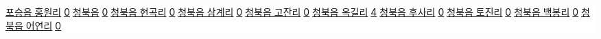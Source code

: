 
  <tr class="item">
    <td><a href="경기도 평택시 포승읍 홍원리">포승읍 홍원리</a></td>
    <td><a href="경기도 평택시 포승읍 홍원리">0</a></td>
  </tr>
    

  <tr class="item">
    <td><a href="경기도 평택시 청북읍">청북읍</a></td>
    <td><a href="경기도 평택시 청북읍">0</a></td>
  </tr>
    

  <tr class="item">
    <td><a href="경기도 평택시 청북읍 현곡리">청북읍 현곡리</a></td>
    <td><a href="경기도 평택시 청북읍 현곡리">0</a></td>
  </tr>
    

  <tr class="item">
    <td><a href="경기도 평택시 청북읍 삼계리">청북읍 삼계리</a></td>
    <td><a href="경기도 평택시 청북읍 삼계리">0</a></td>
  </tr>
    

  <tr class="item">
    <td><a href="경기도 평택시 청북읍 고잔리">청북읍 고잔리</a></td>
    <td><a href="경기도 평택시 청북읍 고잔리">0</a></td>
  </tr>
    

  <tr class="item">
    <td><a href="경기도 평택시 청북읍 옥길리">청북읍 옥길리</a></td>
    <td><a href="경기도 평택시 청북읍 옥길리">4</a></td>
  </tr>
    

  <tr class="item">
    <td><a href="경기도 평택시 청북읍 후사리">청북읍 후사리</a></td>
    <td><a href="경기도 평택시 청북읍 후사리">0</a></td>
  </tr>
    

  <tr class="item">
    <td><a href="경기도 평택시 청북읍 토진리">청북읍 토진리</a></td>
    <td><a href="경기도 평택시 청북읍 토진리">0</a></td>
  </tr>
    

  <tr class="item">
    <td><a href="경기도 평택시 청북읍 백봉리">청북읍 백봉리</a></td>
    <td><a href="경기도 평택시 청북읍 백봉리">0</a></td>
  </tr>
    

  <tr class="item">
    <td><a href="경기도 평택시 청북읍 어연리">청북읍 어연리</a></td>
    <td><a href="경기도 평택시 청북읍 어연리">0</a></td>
  </tr>
    